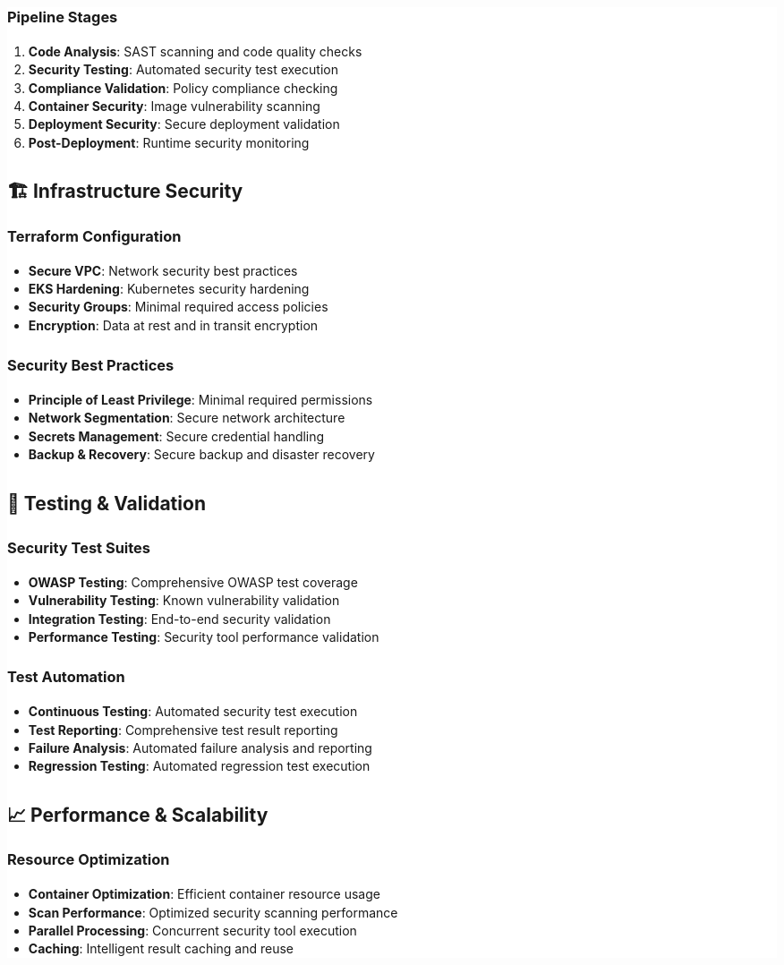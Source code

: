 ### Pipeline Stages

1. **Code Analysis**: SAST scanning and code quality checks
2. **Security Testing**: Automated security test execution
3. **Compliance Validation**: Policy compliance checking
4. **Container Security**: Image vulnerability scanning
5. **Deployment Security**: Secure deployment validation
6. **Post-Deployment**: Runtime security monitoring

## 🏗️ Infrastructure Security

### Terraform Configuration

- **Secure VPC**: Network security best practices
- **EKS Hardening**: Kubernetes security hardening
- **Security Groups**: Minimal required access policies
- **Encryption**: Data at rest and in transit encryption

### Security Best Practices

- **Principle of Least Privilege**: Minimal required permissions
- **Network Segmentation**: Secure network architecture
- **Secrets Management**: Secure credential handling
- **Backup & Recovery**: Secure backup and disaster recovery

## 🧪 Testing & Validation

### Security Test Suites

- **OWASP Testing**: Comprehensive OWASP test coverage
- **Vulnerability Testing**: Known vulnerability validation
- **Integration Testing**: End-to-end security validation
- **Performance Testing**: Security tool performance validation

### Test Automation

- **Continuous Testing**: Automated security test execution
- **Test Reporting**: Comprehensive test result reporting
- **Failure Analysis**: Automated failure analysis and reporting
- **Regression Testing**: Automated regression test execution

## 📈 Performance & Scalability

### Resource Optimization

- **Container Optimization**: Efficient container resource usage
- **Scan Performance**: Optimized security scanning performance
- **Parallel Processing**: Concurrent security tool execution
- **Caching**: Intelligent result caching and reuse
